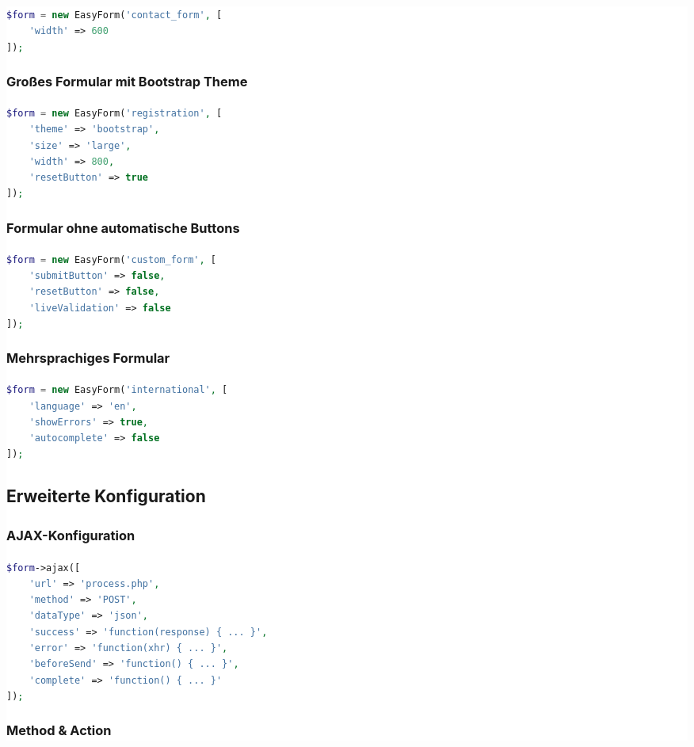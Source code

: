 ```php
$form = new EasyForm('contact_form', [
    'width' => 600
]);
```

### Großes Formular mit Bootstrap Theme

```php
$form = new EasyForm('registration', [
    'theme' => 'bootstrap',
    'size' => 'large',
    'width' => 800,
    'resetButton' => true
]);
```

### Formular ohne automatische Buttons

```php
$form = new EasyForm('custom_form', [
    'submitButton' => false,
    'resetButton' => false,
    'liveValidation' => false
]);
```

### Mehrsprachiges Formular

```php
$form = new EasyForm('international', [
    'language' => 'en',
    'showErrors' => true,
    'autocomplete' => false
]);
```

## Erweiterte Konfiguration

### AJAX-Konfiguration

```php
$form->ajax([
    'url' => 'process.php',
    'method' => 'POST',
    'dataType' => 'json',
    'success' => 'function(response) { ... }',
    'error' => 'function(xhr) { ... }',
    'beforeSend' => 'function() { ... }',
    'complete' => 'function() { ... }'
]);
```

### Method & Action
